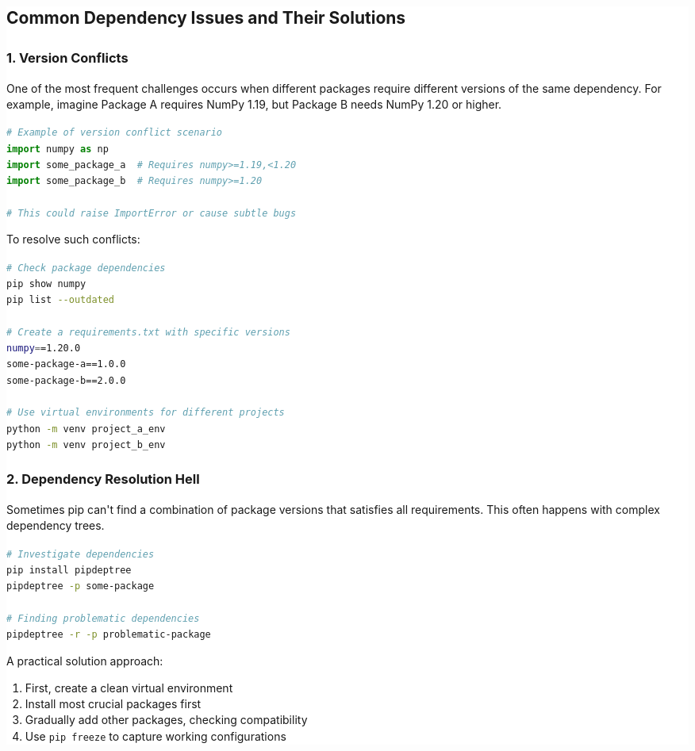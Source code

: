 ## Common Dependency Issues and Their Solutions

### 1. Version Conflicts

One of the most frequent challenges occurs when different packages require different versions of the same dependency. For example, imagine Package A requires NumPy 1.19, but Package B needs NumPy 1.20 or higher.

```python
# Example of version conflict scenario
import numpy as np
import some_package_a  # Requires numpy>=1.19,<1.20
import some_package_b  # Requires numpy>=1.20

# This could raise ImportError or cause subtle bugs
```

To resolve such conflicts:

```bash
# Check package dependencies
pip show numpy
pip list --outdated

# Create a requirements.txt with specific versions
numpy==1.20.0
some-package-a==1.0.0
some-package-b==2.0.0

# Use virtual environments for different projects
python -m venv project_a_env
python -m venv project_b_env
```

### 2. Dependency Resolution Hell

Sometimes pip can't find a combination of package versions that satisfies all requirements. This often happens with complex dependency trees.

```bash
# Investigate dependencies
pip install pipdeptree
pipdeptree -p some-package

# Finding problematic dependencies
pipdeptree -r -p problematic-package
```

A practical solution approach:

1. First, create a clean virtual environment
2. Install most crucial packages first
3. Gradually add other packages, checking compatibility
4. Use `pip freeze` to capture working configurations
